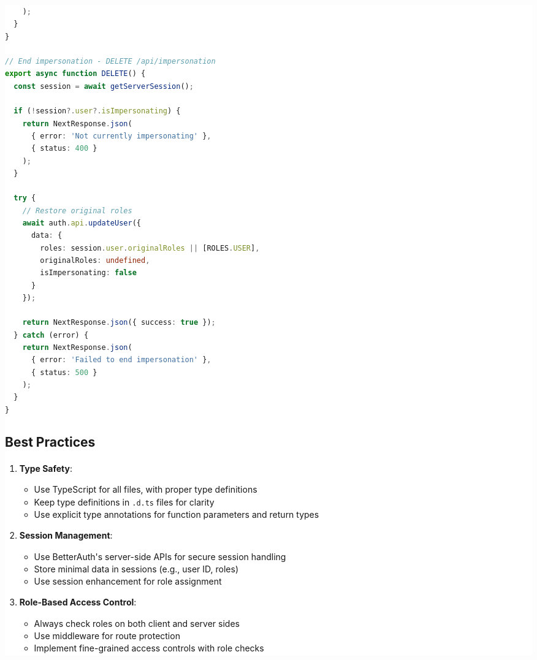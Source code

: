 ```typescript
    );
  }
}

// End impersonation - DELETE /api/impersonation
export async function DELETE() {
  const session = await getServerSession();
  
  if (!session?.user?.isImpersonating) {
    return NextResponse.json(
      { error: 'Not currently impersonating' },
      { status: 400 }
    );
  }
  
  try {
    // Restore original roles
    await auth.api.updateUser({
      data: {
        roles: session.user.originalRoles || [ROLES.USER],
        originalRoles: undefined,
        isImpersonating: false
      }
    });
    
    return NextResponse.json({ success: true });
  } catch (error) {
    return NextResponse.json(
      { error: 'Failed to end impersonation' },
      { status: 500 }
    );
  }
}
```

## Best Practices

1. **Type Safety**:
   - Use TypeScript for all files, with proper type definitions
   - Keep type definitions in `.d.ts` files for clarity
   - Use explicit type annotations for function parameters and return types

2. **Session Management**:
   - Use BetterAuth's server-side APIs for secure session handling
   - Store minimal data in sessions (e.g., user ID, roles)
   - Use session enhancement for role assignment

3. **Role-Based Access Control**:
   - Always check roles on both client and server sides
   - Use middleware for route protection
   - Implement fine-grained access controls with role checks
